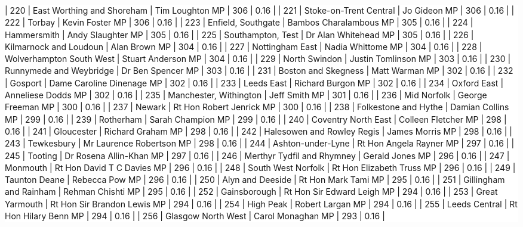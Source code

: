 | 220 | East Worthing and Shoreham | Tim Loughton MP | 306 | 0.16 |
| 221 | Stoke-on-Trent Central | Jo Gideon MP | 306 | 0.16 |
| 222 | Torbay | Kevin Foster MP | 306 | 0.16 |
| 223 | Enfield, Southgate | Bambos Charalambous MP | 305 | 0.16 |
| 224 | Hammersmith | Andy Slaughter MP | 305 | 0.16 |
| 225 | Southampton, Test | Dr Alan Whitehead MP | 305 | 0.16 |
| 226 | Kilmarnock and Loudoun | Alan Brown MP | 304 | 0.16 |
| 227 | Nottingham East | Nadia Whittome MP | 304 | 0.16 |
| 228 | Wolverhampton South West | Stuart Anderson MP | 304 | 0.16 |
| 229 | North Swindon | Justin Tomlinson MP | 303 | 0.16 |
| 230 | Runnymede and Weybridge | Dr Ben Spencer MP | 303 | 0.16 |
| 231 | Boston and Skegness | Matt Warman MP | 302 | 0.16 |
| 232 | Gosport | Dame Caroline Dinenage MP | 302 | 0.16 |
| 233 | Leeds East | Richard Burgon MP | 302 | 0.16 |
| 234 | Oxford East | Anneliese Dodds MP | 302 | 0.16 |
| 235 | Manchester, Withington | Jeff Smith MP | 301 | 0.16 |
| 236 | Mid Norfolk | George Freeman MP | 300 | 0.16 |
| 237 | Newark | Rt Hon Robert Jenrick MP | 300 | 0.16 |
| 238 | Folkestone and Hythe | Damian Collins MP | 299 | 0.16 |
| 239 | Rotherham | Sarah Champion MP | 299 | 0.16 |
| 240 | Coventry North East | Colleen Fletcher MP | 298 | 0.16 |
| 241 | Gloucester | Richard Graham MP | 298 | 0.16 |
| 242 | Halesowen and Rowley Regis | James Morris MP | 298 | 0.16 |
| 243 | Tewkesbury | Mr Laurence Robertson MP | 298 | 0.16 |
| 244 | Ashton-under-Lyne | Rt Hon Angela Rayner MP | 297 | 0.16 |
| 245 | Tooting | Dr Rosena Allin-Khan MP | 297 | 0.16 |
| 246 | Merthyr Tydfil and Rhymney | Gerald Jones MP | 296 | 0.16 |
| 247 | Monmouth | Rt Hon David T C Davies MP | 296 | 0.16 |
| 248 | South West Norfolk | Rt Hon Elizabeth Truss MP | 296 | 0.16 |
| 249 | Taunton Deane | Rebecca Pow MP | 296 | 0.16 |
| 250 | Alyn and Deeside | Rt Hon Mark Tami MP | 295 | 0.16 |
| 251 | Gillingham and Rainham | Rehman Chishti MP | 295 | 0.16 |
| 252 | Gainsborough | Rt Hon Sir Edward Leigh MP | 294 | 0.16 |
| 253 | Great Yarmouth | Rt Hon Sir Brandon Lewis MP | 294 | 0.16 |
| 254 | High Peak | Robert Largan MP | 294 | 0.16 |
| 255 | Leeds Central | Rt Hon Hilary Benn MP | 294 | 0.16 |
| 256 | Glasgow North West | Carol Monaghan MP | 293 | 0.16 |